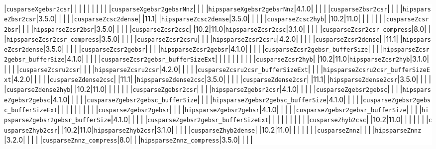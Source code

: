 |`cusparseXgebsr2csr`| | | | | | | | |
|`cusparseXgebsr2gebsrNnz`| | | |`hipsparseXgebsr2gebsrNnz`|4.1.0| | | |
|`cusparseZbsr2csr`| | | |`hipsparseZbsr2csr`|3.5.0| | | |
|`cusparseZcsc2dense`| |11.1| |`hipsparseZcsc2dense`|3.5.0| | | |
|`cusparseZcsc2hyb`| |10.2|11.0| | | | | |
|`cusparseZcsr2bsr`| | | |`hipsparseZcsr2bsr`|3.5.0| | | |
|`cusparseZcsr2csc`| |10.2|11.0|`hipsparseZcsr2csc`|3.1.0| | | |
|`cusparseZcsr2csr_compress`|8.0| | |`hipsparseZcsr2csr_compress`|3.5.0| | | |
|`cusparseZcsr2csru`| | | |`hipsparseZcsr2csru`|4.2.0| | | |
|`cusparseZcsr2dense`| |11.1| |`hipsparseZcsr2dense`|3.5.0| | | |
|`cusparseZcsr2gebsr`| | | |`hipsparseZcsr2gebsr`|4.1.0| | | |
|`cusparseZcsr2gebsr_bufferSize`| | | |`hipsparseZcsr2gebsr_bufferSize`|4.1.0| | | |
|`cusparseZcsr2gebsr_bufferSizeExt`| | | | | | | | |
|`cusparseZcsr2hyb`| |10.2|11.0|`hipsparseZcsr2hyb`|3.1.0| | | |
|`cusparseZcsru2csr`| | | |`hipsparseZcsru2csr`|4.2.0| | | |
|`cusparseZcsru2csr_bufferSizeExt`| | | |`hipsparseZcsru2csr_bufferSizeExt`|4.2.0| | | |
|`cusparseZdense2csc`| |11.1| |`hipsparseZdense2csc`|3.5.0| | | |
|`cusparseZdense2csr`| |11.1| |`hipsparseZdense2csr`|3.5.0| | | |
|`cusparseZdense2hyb`| |10.2|11.0| | | | | |
|`cusparseZgebsr2csr`| | | |`hipsparseZgebsr2csr`|4.1.0| | | |
|`cusparseZgebsr2gebsc`| | | |`hipsparseZgebsr2gebsc`|4.1.0| | | |
|`cusparseZgebsr2gebsc_bufferSize`| | | |`hipsparseZgebsr2gebsc_bufferSize`|4.1.0| | | |
|`cusparseZgebsr2gebsc_bufferSizeExt`| | | | | | | | |
|`cusparseZgebsr2gebsr`| | | |`hipsparseZgebsr2gebsr`|4.1.0| | | |
|`cusparseZgebsr2gebsr_bufferSize`| | | |`hipsparseZgebsr2gebsr_bufferSize`|4.1.0| | | |
|`cusparseZgebsr2gebsr_bufferSizeExt`| | | | | | | | |
|`cusparseZhyb2csc`| |10.2|11.0| | | | | |
|`cusparseZhyb2csr`| |10.2|11.0|`hipsparseZhyb2csr`|3.1.0| | | |
|`cusparseZhyb2dense`| |10.2|11.0| | | | | |
|`cusparseZnnz`| | | |`hipsparseZnnz`|3.2.0| | | |
|`cusparseZnnz_compress`|8.0| | |`hipsparseZnnz_compress`|3.5.0| | | |
